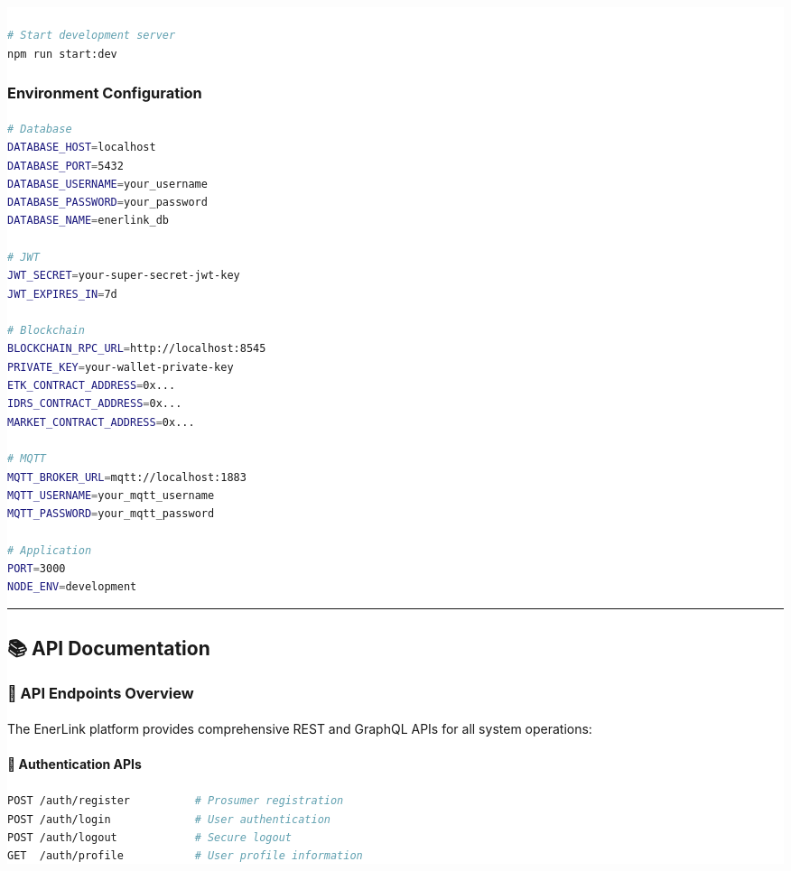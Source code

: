 ```bash

# Start development server
npm run start:dev
```

### Environment Configuration

```bash
# Database
DATABASE_HOST=localhost
DATABASE_PORT=5432
DATABASE_USERNAME=your_username
DATABASE_PASSWORD=your_password
DATABASE_NAME=enerlink_db

# JWT
JWT_SECRET=your-super-secret-jwt-key
JWT_EXPIRES_IN=7d

# Blockchain
BLOCKCHAIN_RPC_URL=http://localhost:8545
PRIVATE_KEY=your-wallet-private-key
ETK_CONTRACT_ADDRESS=0x...
IDRS_CONTRACT_ADDRESS=0x...
MARKET_CONTRACT_ADDRESS=0x...

# MQTT
MQTT_BROKER_URL=mqtt://localhost:1883
MQTT_USERNAME=your_mqtt_username
MQTT_PASSWORD=your_mqtt_password

# Application
PORT=3000
NODE_ENV=development
```

---

## 📚 API Documentation

### 🔗 API Endpoints Overview

The EnerLink platform provides comprehensive REST and GraphQL APIs for all system operations:

#### 🔐 Authentication APIs
```bash
POST /auth/register          # Prosumer registration
POST /auth/login             # User authentication
POST /auth/logout            # Secure logout
GET  /auth/profile           # User profile information
```

